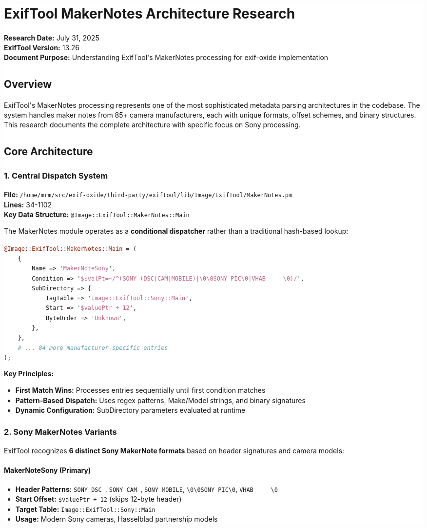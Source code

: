 # ExifTool MakerNotes Architecture Research

**Research Date:** July 31, 2025  
**ExifTool Version:** 13.26  
**Document Purpose:** Understanding ExifTool's MakerNotes processing for exif-oxide implementation

## Overview

ExifTool's MakerNotes processing represents one of the most sophisticated metadata parsing architectures in the codebase. The system handles maker notes from 85+ camera manufacturers, each with unique formats, offset schemes, and binary structures. This research documents the complete architecture with specific focus on Sony processing.

## Core Architecture

### 1. Central Dispatch System

**File:** `/home/mrm/src/exif-oxide/third-party/exiftool/lib/Image/ExifTool/MakerNotes.pm`  
**Lines:** 34-1102  
**Key Data Structure:** `@Image::ExifTool::MakerNotes::Main`

The MakerNotes module operates as a **conditional dispatcher** rather than a traditional hash-based lookup:

```perl
@Image::ExifTool::MakerNotes::Main = (
    {
        Name => 'MakerNoteSony',
        Condition => '$$valPt=~/^(SONY (DSC|CAM|MOBILE)|\0\0SONY PIC\0|VHAB     \0)/',
        SubDirectory => {
            TagTable => 'Image::ExifTool::Sony::Main',
            Start => '$valuePtr + 12',
            ByteOrder => 'Unknown',
        },
    },
    # ... 84 more manufacturer-specific entries
);
```

**Key Principles:**
- **First Match Wins:** Processes entries sequentially until first condition matches
- **Pattern-Based Dispatch:** Uses regex patterns, Make/Model strings, and binary signatures
- **Dynamic Configuration:** SubDirectory parameters evaluated at runtime

### 2. Sony MakerNotes Variants

ExifTool recognizes **6 distinct Sony MakerNote formats** based on header signatures and camera models:

#### MakerNoteSony (Primary)
- **Header Patterns:** `SONY DSC `, `SONY CAM `, `SONY MOBILE`, `\0\0SONY PIC\0`, `VHAB     \0`
- **Start Offset:** `$valuePtr + 12` (skips 12-byte header)
- **Target Table:** `Image::ExifTool::Sony::Main`
- **Usage:** Modern Sony cameras, Hasselblad partnership models
